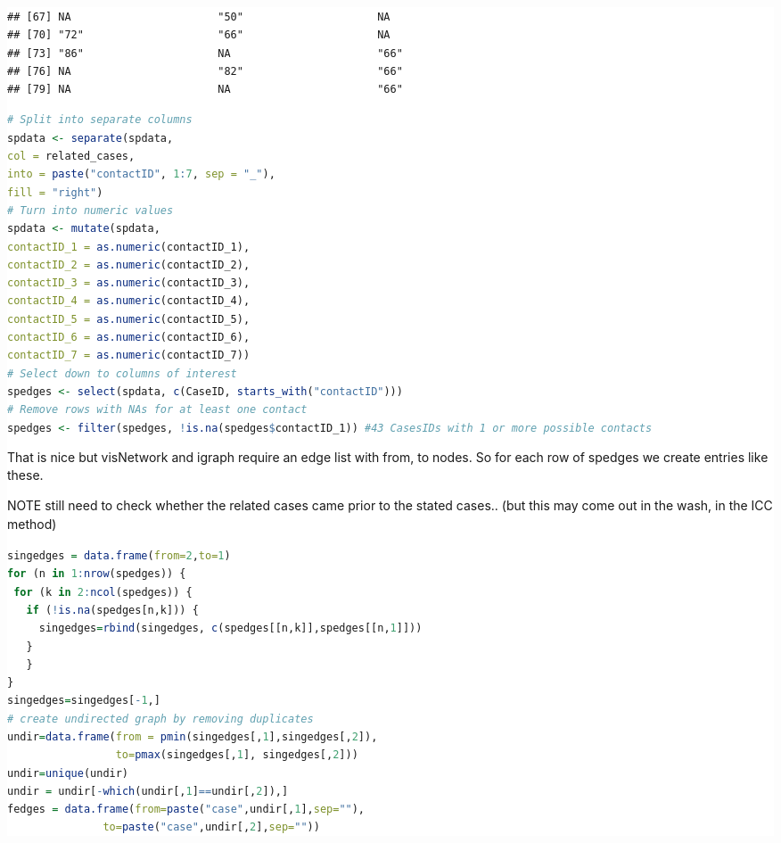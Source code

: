 ```
## [67] NA                       "50"                     NA                      
## [70] "72"                     "66"                     NA                      
## [73] "86"                     NA                       "66"                    
## [76] NA                       "82"                     "66"                    
## [79] NA                       NA                       "66"
```

```r
# Split into separate columns
spdata <- separate(spdata,
col = related_cases,
into = paste("contactID", 1:7, sep = "_"),
fill = "right")
# Turn into numeric values
spdata <- mutate(spdata, 
contactID_1 = as.numeric(contactID_1),
contactID_2 = as.numeric(contactID_2),
contactID_3 = as.numeric(contactID_3),
contactID_4 = as.numeric(contactID_4),
contactID_5 = as.numeric(contactID_5),
contactID_6 = as.numeric(contactID_6),
contactID_7 = as.numeric(contactID_7))
# Select down to columns of interest
spedges <- select(spdata, c(CaseID, starts_with("contactID")))
# Remove rows with NAs for at least one contact
spedges <- filter(spedges, !is.na(spedges$contactID_1)) #43 CasesIDs with 1 or more possible contacts
```

That is nice but visNetwork and igraph require an edge list with from, to nodes. So for each row of spedges we create entries like these.

NOTE still need to check whether the related cases came prior to the stated cases.. (but this may come out in the wash, in the ICC method) 


```r
singedges = data.frame(from=2,to=1) 
for (n in 1:nrow(spedges)) {
 for (k in 2:ncol(spedges)) { 
   if (!is.na(spedges[n,k])) {
     singedges=rbind(singedges, c(spedges[[n,k]],spedges[[n,1]])) 
   }  
   }
}
singedges=singedges[-1,]
# create undirected graph by removing duplicates
undir=data.frame(from = pmin(singedges[,1],singedges[,2]), 
                 to=pmax(singedges[,1], singedges[,2]))
undir=unique(undir)
undir = undir[-which(undir[,1]==undir[,2]),]
fedges = data.frame(from=paste("case",undir[,1],sep=""), 
               to=paste("case",undir[,2],sep=""))
```
